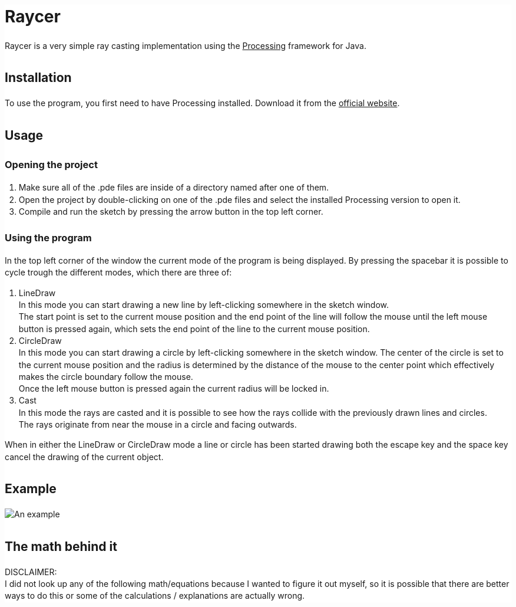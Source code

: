 # Raycer

Raycer is a very simple ray casting implementation using the [Processing](https://processing.org/) framework for Java.

## Installation

To use the program, you first need to have Processing installed. Download it from the [official website](https://processing.org/download).

## Usage

### Opening the project
1. Make sure all of the .pde files are inside of a directory named after one of them.
2. Open the project by double-clicking on one of the .pde files and select the installed Processing version to open it.
3. Compile and run the sketch by pressing the arrow button in the top left corner.

### Using the program
In the top left corner of the window the current mode of the program is being displayed. By pressing the spacebar it is possible to cycle trough the different modes, which there are three of:  
1. LineDraw  
In this mode you can start drawing a new line by left-clicking somewhere in the sketch window.  
 The start point is set to the current mouse position and the end point of the line will follow the mouse until the left mouse button is pressed again, which sets the end point of the line to the current mouse position.
2. CircleDraw  
In this mode you can start drawing a circle by left-clicking somewhere in the sketch window. The center of the circle is set to the current mouse position and the radius is determined by the distance of the mouse to the center point which effectively makes the circle boundary follow the mouse.  
Once the left mouse button is pressed again the current radius will be locked in.
3. Cast  
In this mode the rays are casted and it is possible to see how the rays collide with the previously drawn lines and circles.  
The rays originate from near the mouse in a circle and facing outwards.

When in either the LineDraw or CircleDraw mode a line or circle has been started drawing both the escape key and the space key cancel the drawing of the current object.

## Example
![An example](pictures/example.jpg)

## The math behind it

DISCLAIMER:  
I did not look up any of the following math/equations because I wanted to figure it out myself, so it is possible that there are better ways to do this or some of the calculations / explanations are actually wrong.
